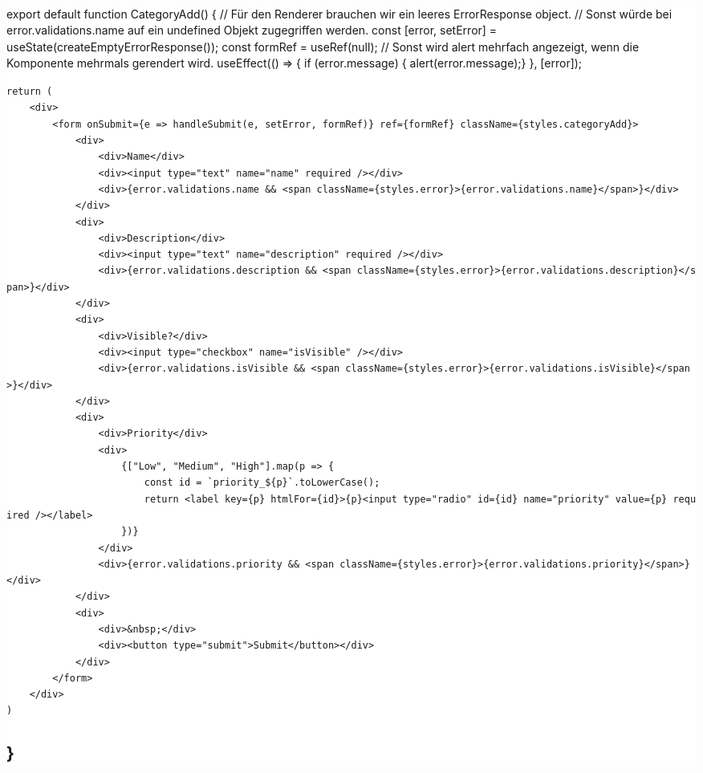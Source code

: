 
export default function CategoryAdd() {
    // Für den Renderer brauchen wir ein leeres ErrorResponse object.
    // Sonst würde bei error.validations.name auf ein undefined Objekt zugegriffen werden.
    const [error, setError] = useState<ErrorResponse>(createEmptyErrorResponse());
    const formRef = useRef<HTMLFormElement>(null);
    // Sonst wird alert mehrfach angezeigt, wenn die Komponente mehrmals gerendert wird.
    useEffect(() => { 
        if (error.message) { alert(error.message);} 
    }, [error]);

    return (
        <div>
            <form onSubmit={e => handleSubmit(e, setError, formRef)} ref={formRef} className={styles.categoryAdd}>
                <div>
                    <div>Name</div>
                    <div><input type="text" name="name" required /></div>
                    <div>{error.validations.name && <span className={styles.error}>{error.validations.name}</span>}</div>
                </div>
                <div>
                    <div>Description</div>
                    <div><input type="text" name="description" required /></div>
                    <div>{error.validations.description && <span className={styles.error}>{error.validations.description}</span>}</div>
                </div>
                <div>
                    <div>Visible?</div>
                    <div><input type="checkbox" name="isVisible" /></div>
                    <div>{error.validations.isVisible && <span className={styles.error}>{error.validations.isVisible}</span>}</div>
                </div>
                <div>
                    <div>Priority</div>
                    <div>
                        {["Low", "Medium", "High"].map(p => {
                            const id = `priority_${p}`.toLowerCase();
                            return <label key={p} htmlFor={id}>{p}<input type="radio" id={id} name="priority" value={p} required /></label>
                        })}
                    </div>
                    <div>{error.validations.priority && <span className={styles.error}>{error.validations.priority}</span>}</div>
                </div>
                <div>
                    <div>&nbsp;</div>
                    <div><button type="submit">Submit</button></div>
                </div>
            </form>
        </div>
    )
}
---
